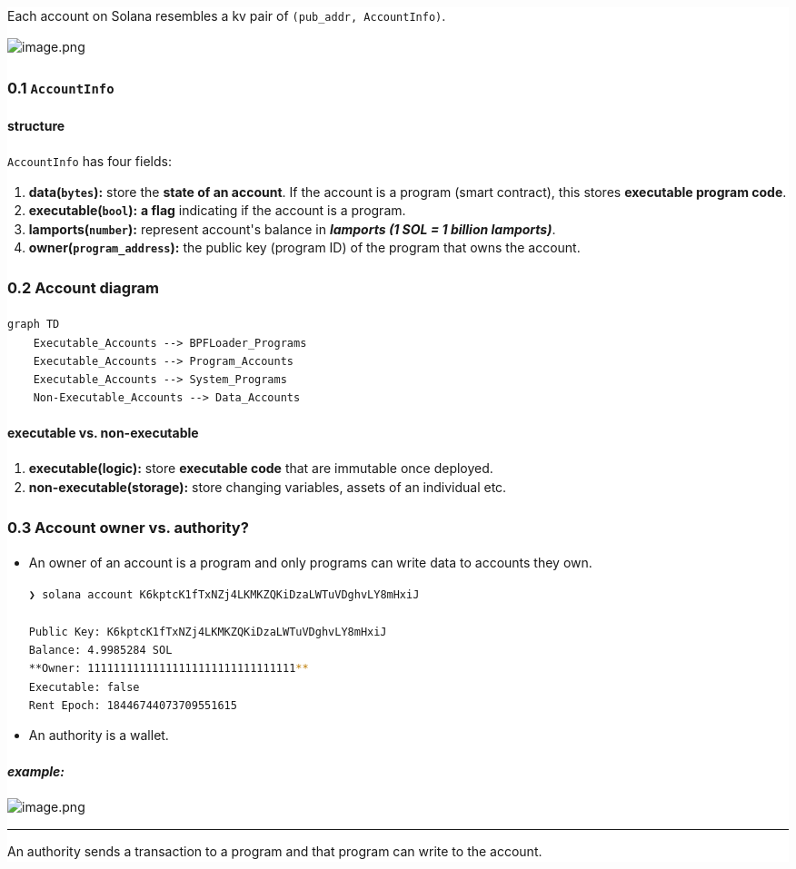 Each account on Solana resembles a kv pair of `(pub_addr, AccountInfo)`.

![image.png](/images/blog/solana/account_models/accountInfo.png)

### 0.1 `AccountInfo`

#### structure

`AccountInfo` has four fields:

1. **data(`bytes`):** store the **state of an account**. If the account is a program (smart contract), this stores **executable program code**.
2. **executable(`bool`):** **a flag** indicating if the account is a program.
3. **lamports(`number`):** represent account's balance in ***lamports (1 SOL = 1 billion lamports)***.
4. **owner(`program_address`):** the public key (program ID) of the program that owns the account.

### 0.2 Account diagram

```mermaid
graph TD
	Executable_Accounts --> BPFLoader_Programs
	Executable_Accounts --> Program_Accounts
	Executable_Accounts --> System_Programs
    Non-Executable_Accounts --> Data_Accounts
```

#### executable vs. non-executable

1. **executable(logic):** store **executable code** that are immutable once deployed.
2. **non-executable(storage):** store changing variables, assets of an individual etc.

### 0.3 Account owner vs. authority?

- An owner of an account is a program and only programs can write data to accounts they own.
    
    ```bash
    ❯ solana account K6kptcK1fTxNZj4LKMKZQKiDzaLWTuVDghvLY8mHxiJ
    
    Public Key: K6kptcK1fTxNZj4LKMKZQKiDzaLWTuVDghvLY8mHxiJ
    Balance: 4.9985284 SOL
    **Owner: 11111111111111111111111111111111**
    Executable: false
    Rent Epoch: 18446744073709551615
    ```
    
- An authority is a wallet.

#### *example:*

![image.png](/images/blog/solana/account_models/example1.png)

---

An authority sends a transaction to a program and that program can write to the account.

